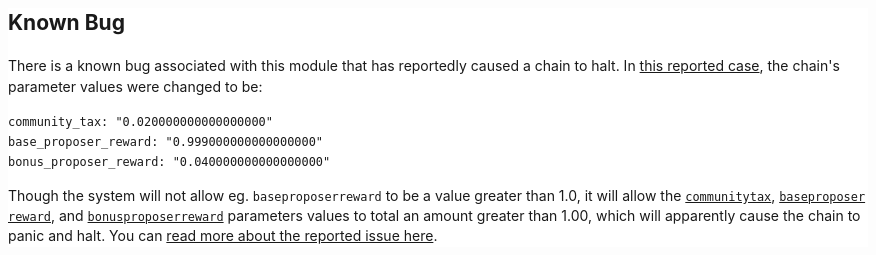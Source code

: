 ## Known Bug

There is a known bug associated with this module that has reportedly caused a
chain to halt. In
[this reported case](https://github.com/cosmos/cosmos-sdk/issues/5808), the
chain's parameter values were changed to be:

```
community_tax: "0.020000000000000000"
base_proposer_reward: "0.999000000000000000"
bonus_proposer_reward: "0.040000000000000000"
```

Though the system will not allow eg. `baseproposerreward` to be a value greater
than 1.0, it will allow the [`communitytax`](#1-communitytax),
[`baseproposerreward`](#2-baseproposerreward), and
[`bonusproposerreward`](#3-bonusproposerreward) parameters values to total an
amount greater than 1.00, which will apparently cause the chain to panic and
halt. You can
[read more about the reported issue here](https://github.com/cosmos/cosmos-sdk/issues/5808).
